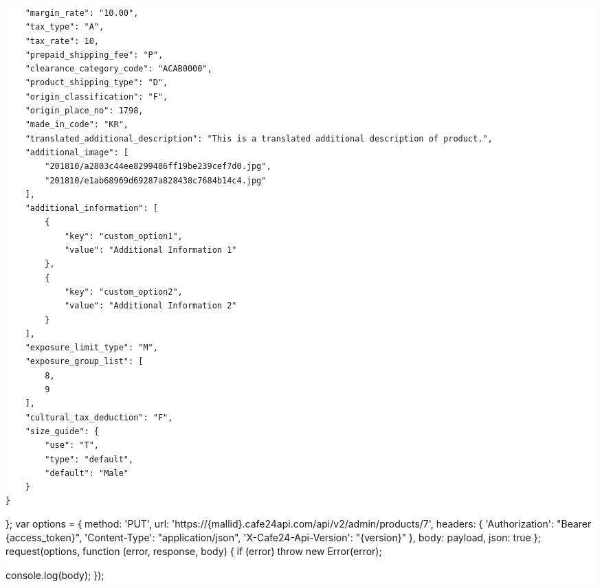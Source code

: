        "margin_rate": "10.00",
        "tax_type": "A",
        "tax_rate": 10,
        "prepaid_shipping_fee": "P",
        "clearance_category_code": "ACAB0000",
        "product_shipping_type": "D",
        "origin_classification": "F",
        "origin_place_no": 1798,
        "made_in_code": "KR",
        "translated_additional_description": "This is a translated additional description of product.",
        "additional_image": [
            "201810/a2803c44ee8299486ff19be239cef7d0.jpg",
            "201810/e1ab68969d69287a828438c7684b14c4.jpg"
        ],
        "additional_information": [
            {
                "key": "custom_option1",
                "value": "Additional Information 1"
            },
            {
                "key": "custom_option2",
                "value": "Additional Information 2"
            }
        ],
        "exposure_limit_type": "M",
        "exposure_group_list": [
            8,
            9
        ],
        "cultural_tax_deduction": "F",
        "size_guide": {
            "use": "T",
            "type": "default",
            "default": "Male"
        }
    }
};
var options = { method: 'PUT',
  url: 'https://{mallid}.cafe24api.com/api/v2/admin/products/7',
  headers: {
    'Authorization': "Bearer {access_token}",
    'Content-Type': "application/json",
    'X-Cafe24-Api-Version': "{version}"
  },
  body: payload,
  json: true
};
request(options, function (error, response, body) {
  if (error) throw new Error(error);
  
  console.log(body);
});

